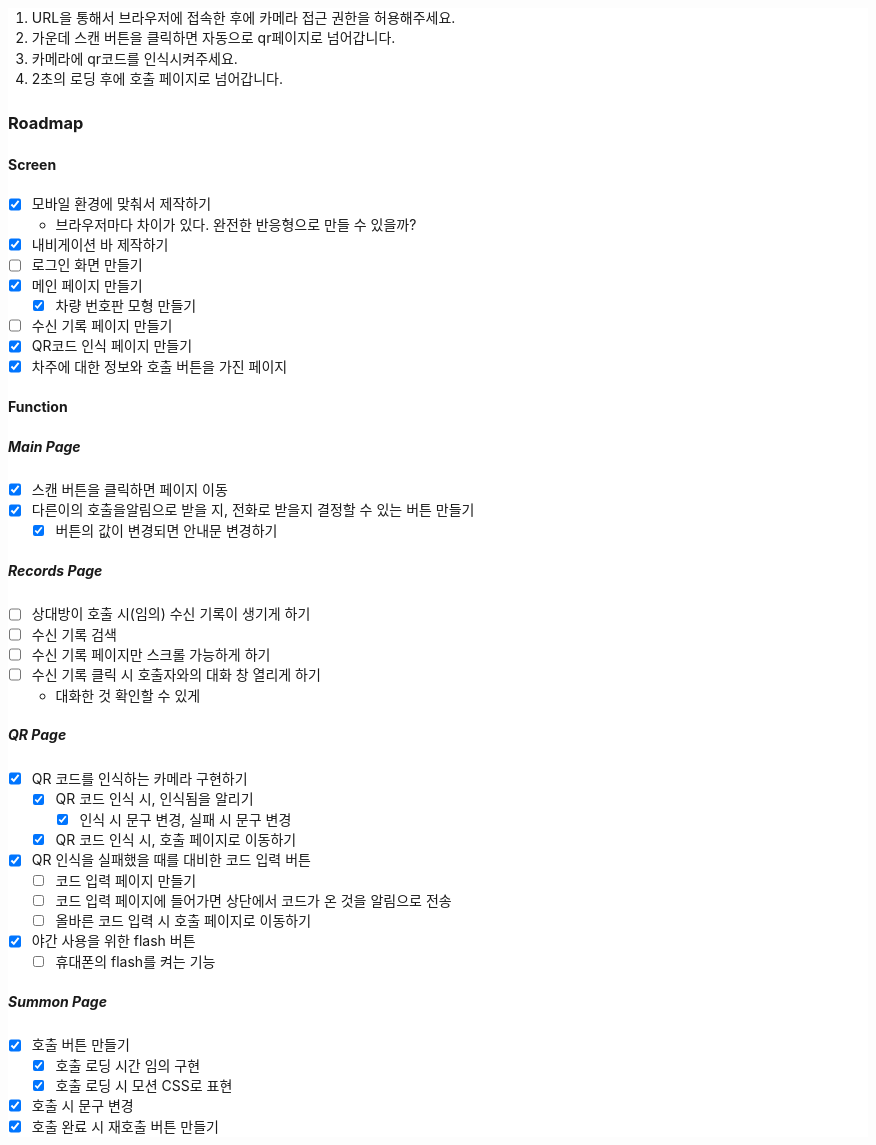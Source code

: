 1. URL을 통해서 브라우저에 접속한 후에 카메라 접근 권한을 허용해주세요.
2. 가운데 스캔 버튼을 클릭하면 자동으로 qr페이지로 넘어갑니다.
3. 카메라에 qr코드를 인식시켜주세요.
4. 2초의 로딩 후에 호출 페이지로 넘어갑니다.



### Roadmap

#### Screen

- [x] 모바일 환경에 맞춰서 제작하기
  - 브라우저마다 차이가 있다. 완전한 반응형으로 만들 수 있을까?
- [x] 내비게이션 바 제작하기
- [ ] 로그인 화면 만들기
- [x] 메인 페이지 만들기
  - [x] 차량 번호판 모형 만들기
- [ ] 수신 기록 페이지 만들기
- [x] QR코드 인식 페이지 만들기
- [x] 차주에 대한 정보와 호출 버튼을 가진 페이지

#### Function

##### Main Page

- [x] 스캔 버튼을 클릭하면 페이지 이동
- [x] 다른이의 호출을알림으로 받을 지, 전화로 받을지 결정할 수 있는 버튼 만들기
  - [x] 버튼의 값이 변경되면 안내문 변경하기

##### Records Page

- [ ] 상대방이 호출 시(임의) 수신 기록이 생기게 하기
- [ ] 수신 기록 검색
- [ ] 수신 기록 페이지만 스크롤 가능하게 하기
- [ ] 수신 기록 클릭 시 호출자와의 대화 창 열리게 하기
  - 대화한 것 확인할 수 있게

##### QR Page

- [x] QR 코드를 인식하는 카메라 구현하기
  - [x] QR 코드 인식 시, 인식됨을 알리기
    - [x] 인식 시 문구 변경, 실패 시 문구 변경
  - [x] QR 코드 인식 시, 호출 페이지로 이동하기
- [x] QR 인식을 실패했을 때를 대비한 코드 입력 버튼
  - [ ] 코드 입력 페이지 만들기
  - [ ] 코드 입력 페이지에 들어가면 상단에서 코드가 온 것을 알림으로 전송
  - [ ] 올바른 코드 입력 시 호출 페이지로 이동하기
- [x] 야간 사용을 위한 flash 버튼
  - [ ] 휴대폰의 flash를 켜는 기능

##### Summon Page

- [x] 호출 버튼 만들기
  - [x] 호출 로딩 시간 임의 구현
  - [x] 호출 로딩 시 모션 CSS로 표현
- [x] 호출 시 문구 변경
- [x] 호출 완료 시 재호출 버튼 만들기
